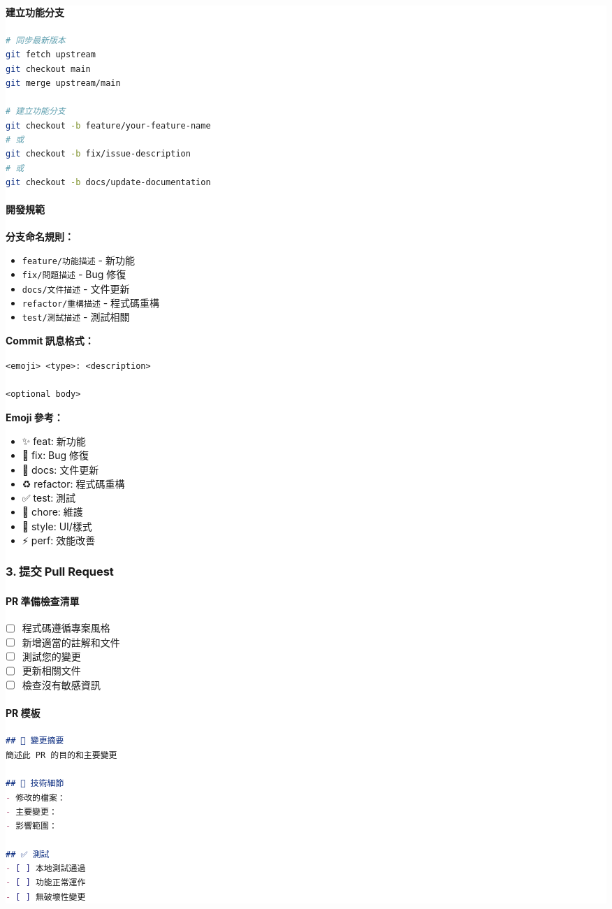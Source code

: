 #### 建立功能分支
```bash
# 同步最新版本
git fetch upstream
git checkout main
git merge upstream/main

# 建立功能分支
git checkout -b feature/your-feature-name
# 或
git checkout -b fix/issue-description
# 或
git checkout -b docs/update-documentation
```

#### 開發規範

**分支命名規則：**
- `feature/功能描述` - 新功能
- `fix/問題描述` - Bug 修復
- `docs/文件描述` - 文件更新
- `refactor/重構描述` - 程式碼重構
- `test/測試描述` - 測試相關

**Commit 訊息格式：**
```
<emoji> <type>: <description>

<optional body>
```

**Emoji 參考：**
- ✨ feat: 新功能
- 🐛 fix: Bug 修復
- 📝 docs: 文件更新
- ♻️ refactor: 程式碼重構
- ✅ test: 測試
- 🔧 chore: 維護
- 💄 style: UI/樣式
- ⚡ perf: 效能改善

### 3. 提交 Pull Request

#### PR 準備檢查清單
- [ ] 程式碼遵循專案風格
- [ ] 新增適當的註解和文件
- [ ] 測試您的變更
- [ ] 更新相關文件
- [ ] 檢查沒有敏感資訊

#### PR 模板
```markdown
## 🎯 變更摘要
簡述此 PR 的目的和主要變更

## 🔧 技術細節
- 修改的檔案：
- 主要變更：
- 影響範圍：

## ✅ 測試
- [ ] 本地測試通過
- [ ] 功能正常運作
- [ ] 無破壞性變更

```
